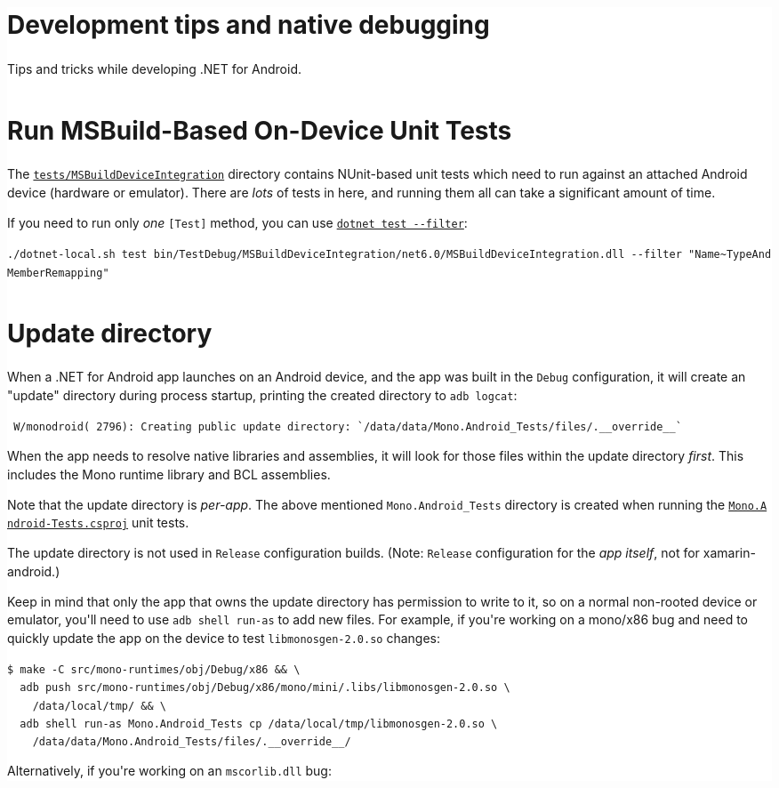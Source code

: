 # Development tips and native debugging

Tips and tricks while developing .NET for Android.

# Run MSBuild-Based On-Device Unit Tests

The [`tests/MSBuildDeviceIntegration`](tests/MSBuildDeviceIntegration)
directory contains NUnit-based unit tests which need to run against an attached
Android device (hardware or emulator).  There are *lots* of tests in here, and
running them all can take a significant amount of time.

If you need to run only *one* `[Test]` method, you can use
[`dotnet test --filter`](https://docs.microsoft.com/dotnet/core/testing/selective-unit-tests?pivots=mstest):

    ./dotnet-local.sh test bin/TestDebug/MSBuildDeviceIntegration/net6.0/MSBuildDeviceIntegration.dll --filter "Name~TypeAndMemberRemapping"

# Update directory

When a .NET for Android app launches on an Android device, and the app was
built in the `Debug` configuration, it will create an "update" directory
during process startup, printing the created directory to `adb logcat`:

     W/monodroid( 2796): Creating public update directory: `/data/data/Mono.Android_Tests/files/.__override__`

When the app needs to resolve native libraries and assemblies, it will look
for those files within the update directory *first*. This includes the Mono
runtime library and BCL assemblies.

Note that the update directory is *per-app*. The above mentioned `Mono.Android_Tests`
directory is created when running the
[`Mono.Android-Tests.csproj`](../../tests/Mono.Android-Tests/Mono.Android-Tests.csproj)
unit tests.

The update directory is not used in `Release` configuration builds.
(Note: `Release` configuration for the *app itself*, not for xamarin-android.)

Keep in mind that only the app that owns the update directory has permission to
write to it, so on a normal non-rooted device or emulator, you'll need to use
`adb shell run-as` to add new files.  For example, if you're working on a
mono/x86 bug and need to quickly update the app on the device to test
`libmonosgen-2.0.so` changes:

    $ make -C src/mono-runtimes/obj/Debug/x86 && \
      adb push src/mono-runtimes/obj/Debug/x86/mono/mini/.libs/libmonosgen-2.0.so \
        /data/local/tmp/ && \
      adb shell run-as Mono.Android_Tests cp /data/local/tmp/libmonosgen-2.0.so \
        /data/data/Mono.Android_Tests/files/.__override__/

Alternatively, if you're working on an `mscorlib.dll` bug:


[lldb-readme]: https://github.com/mono/lldb-binaries/blob/master/README.md
[using-native-libraries]: https://docs.microsoft.com/xamarin/android/platform/native-libraries
[lldb-source-map]: https://www.mono-project.com/docs/debug+profile/debug/lldb-source-map/
[android-studio]: https://developer.android.com/studio/
[nuget-explorer]: https://github.com/NuGetPackageExplorer/NuGetPackageExplorer
[mono-logging]: https://www.mono-project.com/docs/advanced/runtime/logging-runtime-events/
[6e58ce4]: https://github.com/xamarin/xamarin-android/commit/6e58ce405d00a965f3c206e2d509f5a5343b16f7
[maui-feed]: https://dev.azure.com/dnceng/public/_packaging?_a=feed&feed=dotnet6%40Local